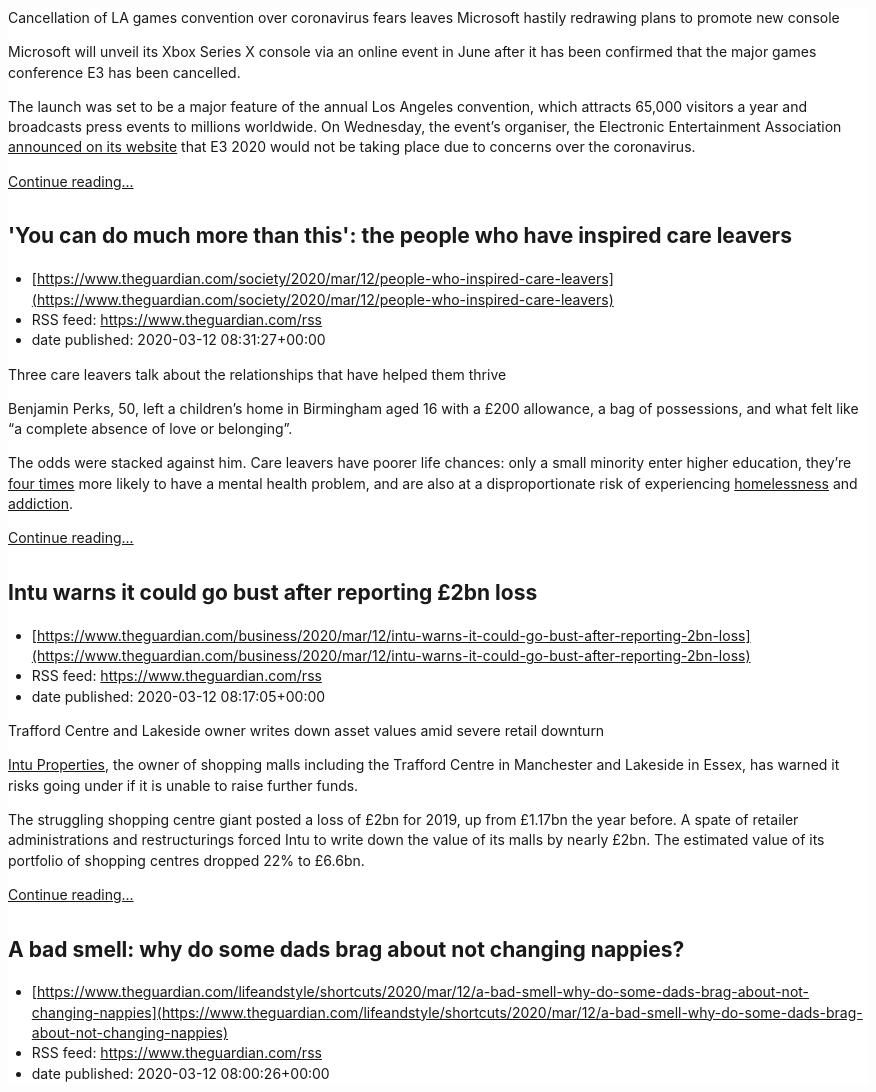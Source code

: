 <p>Cancellation of LA games convention over coronavirus fears leaves Microsoft hastily redrawing plans to promote new console</p><p>Microsoft will unveil its Xbox Series X console via an online event in June after it has been confirmed that the major games conference E3 has been cancelled.</p><p>The launch was set to be a major feature of the annual Los Angeles convention, which attracts 65,000 visitors a year and broadcasts press events to millions worldwide. On Wednesday, the event’s organiser, the Electronic Entertainment Association <a href="https://www.e3expo.com/">announced on its website</a> that E3 2020 would not be taking place due to concerns over the coronavirus.</p> <a href="https://www.theguardian.com/games/2020/mar/12/xbox-series-x-after-e3-cancellation">Continue reading...</a>

## 'You can do much more than this': the people who have inspired care leavers
 - [https://www.theguardian.com/society/2020/mar/12/people-who-inspired-care-leavers](https://www.theguardian.com/society/2020/mar/12/people-who-inspired-care-leavers)
 - RSS feed: https://www.theguardian.com/rss
 - date published: 2020-03-12 08:31:27+00:00

<p>Three care leavers talk about the relationships that have helped them thrive</p><p>Benjamin Perks, 50, left a children’s home in Birmingham aged 16 with a £200 allowance, a bag of possessions, and what felt like “a complete absence of love or belonging”.</p><p>The odds were stacked against him. Care leavers have poorer life chances: only a small minority enter higher education, they’re <a href="http://www.smf.co.uk/wp-content/uploads/2018/08/Silent-Crisis-PDF.pdf">four times</a> more likely to have a mental health problem, and are also at a disproportionate risk of experiencing <a href="https://www.childrenssociety.org.uk/news-and-blogs/our-blog/care-leavers-risk-homelessness-as-rents-continue-to-rise">homelessness</a> and <a href="http://www.youngpeopleshealth.org.uk/wp-content/uploads/2016/06/Young-People-and-Substance-Misuse-Report.pdf">addiction</a>.</p> <a href="https://www.theguardian.com/society/2020/mar/12/people-who-inspired-care-leavers">Continue reading...</a>

## Intu warns it could go bust after reporting £2bn loss
 - [https://www.theguardian.com/business/2020/mar/12/intu-warns-it-could-go-bust-after-reporting-2bn-loss](https://www.theguardian.com/business/2020/mar/12/intu-warns-it-could-go-bust-after-reporting-2bn-loss)
 - RSS feed: https://www.theguardian.com/rss
 - date published: 2020-03-12 08:17:05+00:00

<p>Trafford Centre and Lakeside owner writes down asset values amid severe retail downturn</p><p><a href="https://www.theguardian.com/business/intu-properties">Intu Properties</a>, the owner of shopping malls including the Trafford Centre in Manchester and Lakeside in Essex, has warned it risks going under if it is unable to raise further funds.</p><p>The struggling shopping centre giant posted a loss of £2bn for 2019, up from £1.17bn the year before. A spate of retailer administrations and restructurings forced Intu to write down the value of its malls by nearly £2bn. The estimated value of its portfolio of shopping centres dropped 22% to £6.6bn.</p> <a href="https://www.theguardian.com/business/2020/mar/12/intu-warns-it-could-go-bust-after-reporting-2bn-loss">Continue reading...</a>

## A bad smell: why do some dads brag about not changing nappies?
 - [https://www.theguardian.com/lifeandstyle/shortcuts/2020/mar/12/a-bad-smell-why-do-some-dads-brag-about-not-changing-nappies](https://www.theguardian.com/lifeandstyle/shortcuts/2020/mar/12/a-bad-smell-why-do-some-dads-brag-about-not-changing-nappies)
 - RSS feed: https://www.theguardian.com/rss
 - date published: 2020-03-12 08:00:26+00:00
